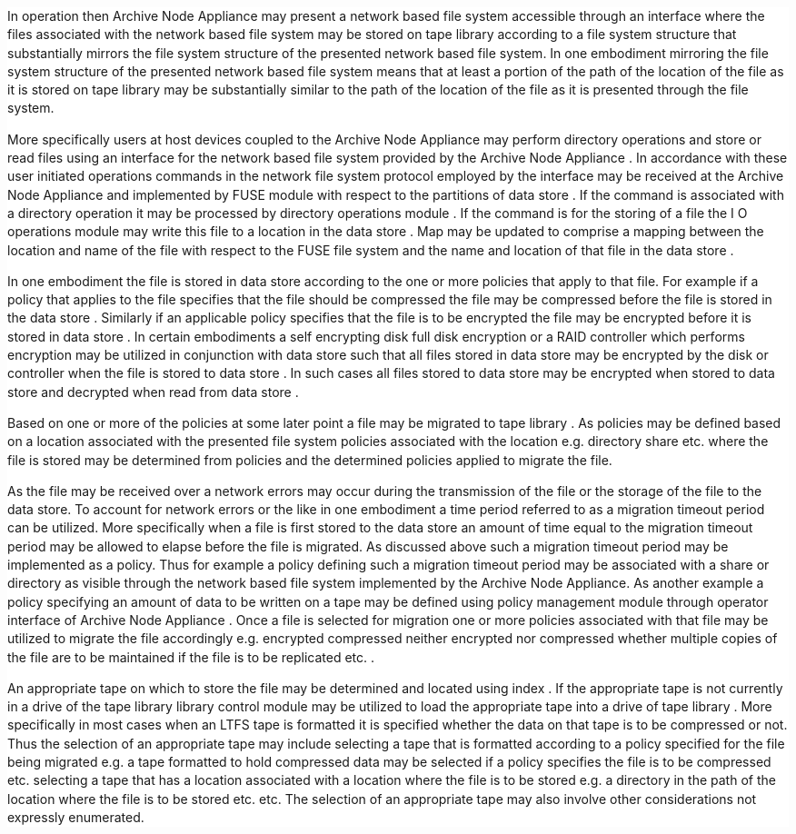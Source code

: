 In operation then Archive Node Appliance may present a network based file system accessible through an interface where the files associated with the network based file system may be stored on tape library according to a file system structure that substantially mirrors the file system structure of the presented network based file system. In one embodiment mirroring the file system structure of the presented network based file system means that at least a portion of the path of the location of the file as it is stored on tape library may be substantially similar to the path of the location of the file as it is presented through the file system.

More specifically users at host devices coupled to the Archive Node Appliance may perform directory operations and store or read files using an interface for the network based file system provided by the Archive Node Appliance . In accordance with these user initiated operations commands in the network file system protocol employed by the interface may be received at the Archive Node Appliance and implemented by FUSE module with respect to the partitions of data store . If the command is associated with a directory operation it may be processed by directory operations module . If the command is for the storing of a file the I O operations module may write this file to a location in the data store . Map may be updated to comprise a mapping between the location and name of the file with respect to the FUSE file system and the name and location of that file in the data store .

In one embodiment the file is stored in data store according to the one or more policies that apply to that file. For example if a policy that applies to the file specifies that the file should be compressed the file may be compressed before the file is stored in the data store . Similarly if an applicable policy specifies that the file is to be encrypted the file may be encrypted before it is stored in data store . In certain embodiments a self encrypting disk full disk encryption or a RAID controller which performs encryption may be utilized in conjunction with data store such that all files stored in data store may be encrypted by the disk or controller when the file is stored to data store . In such cases all files stored to data store may be encrypted when stored to data store and decrypted when read from data store .

Based on one or more of the policies at some later point a file may be migrated to tape library . As policies may be defined based on a location associated with the presented file system policies associated with the location e.g. directory share etc. where the file is stored may be determined from policies and the determined policies applied to migrate the file.

As the file may be received over a network errors may occur during the transmission of the file or the storage of the file to the data store. To account for network errors or the like in one embodiment a time period referred to as a migration timeout period can be utilized. More specifically when a file is first stored to the data store an amount of time equal to the migration timeout period may be allowed to elapse before the file is migrated. As discussed above such a migration timeout period may be implemented as a policy. Thus for example a policy defining such a migration timeout period may be associated with a share or directory as visible through the network based file system implemented by the Archive Node Appliance. As another example a policy specifying an amount of data to be written on a tape may be defined using policy management module through operator interface of Archive Node Appliance . Once a file is selected for migration one or more policies associated with that file may be utilized to migrate the file accordingly e.g. encrypted compressed neither encrypted nor compressed whether multiple copies of the file are to be maintained if the file is to be replicated etc. .

An appropriate tape on which to store the file may be determined and located using index . If the appropriate tape is not currently in a drive of the tape library library control module may be utilized to load the appropriate tape into a drive of tape library . More specifically in most cases when an LTFS tape is formatted it is specified whether the data on that tape is to be compressed or not. Thus the selection of an appropriate tape may include selecting a tape that is formatted according to a policy specified for the file being migrated e.g. a tape formatted to hold compressed data may be selected if a policy specifies the file is to be compressed etc. selecting a tape that has a location associated with a location where the file is to be stored e.g. a directory in the path of the location where the file is to be stored etc. etc. The selection of an appropriate tape may also involve other considerations not expressly enumerated.
